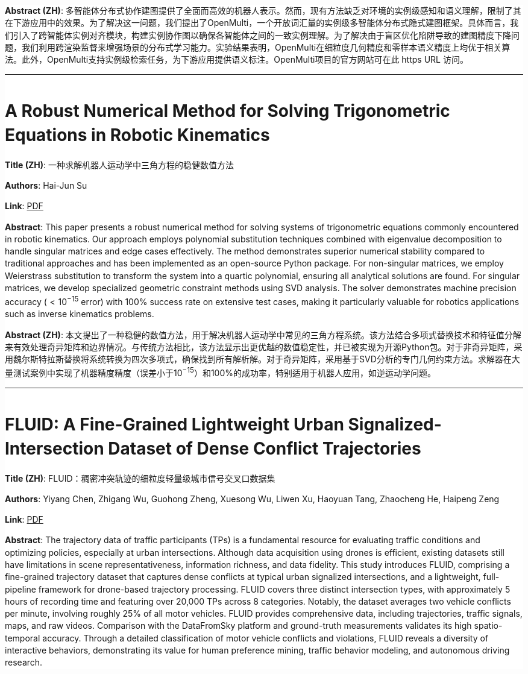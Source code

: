 **Abstract (ZH)**: 多智能体分布式协作建图提供了全面而高效的机器人表示。然而，现有方法缺乏对环境的实例级感知和语义理解，限制了其在下游应用中的效果。为了解决这一问题，我们提出了OpenMulti，一个开放词汇量的实例级多智能体分布式隐式建图框架。具体而言，我们引入了跨智能体实例对齐模块，构建实例协作图以确保各智能体之间的一致实例理解。为了解决由于盲区优化陷阱导致的建图精度下降问题，我们利用跨渲染监督来增强场景的分布式学习能力。实验结果表明，OpenMulti在细粒度几何精度和零样本语义精度上均优于相关算法。此外，OpenMulti支持实例级检索任务，为下游应用提供语义标注。OpenMulti项目的官方网站可在此 https URL 访问。 

---
# A Robust Numerical Method for Solving Trigonometric Equations in Robotic Kinematics 

**Title (ZH)**: 一种求解机器人运动学中三角方程的稳健数值方法 

**Authors**: Hai-Jun Su  

**Link**: [PDF](https://arxiv.org/pdf/2509.01010)  

**Abstract**: This paper presents a robust numerical method for solving systems of trigonometric equations commonly encountered in robotic kinematics. Our approach employs polynomial substitution techniques combined with eigenvalue decomposition to handle singular matrices and edge cases effectively. The method demonstrates superior numerical stability compared to traditional approaches and has been implemented as an open-source Python package. For non-singular matrices, we employ Weierstrass substitution to transform the system into a quartic polynomial, ensuring all analytical solutions are found. For singular matrices, we develop specialized geometric constraint methods using SVD analysis. The solver demonstrates machine precision accuracy ($< 10^{-15}$ error) with 100\% success rate on extensive test cases, making it particularly valuable for robotics applications such as inverse kinematics problems. 

**Abstract (ZH)**: 本文提出了一种稳健的数值方法，用于解决机器人运动学中常见的三角方程系统。该方法结合多项式替换技术和特征值分解来有效处理奇异矩阵和边界情况。与传统方法相比，该方法显示出更优越的数值稳定性，并已被实现为开源Python包。对于非奇异矩阵，采用魏尔斯特拉斯替换将系统转换为四次多项式，确保找到所有解析解。对于奇异矩阵，采用基于SVD分析的专门几何约束方法。求解器在大量测试案例中实现了机器精度精度（误差小于$10^{-15}$）和100%的成功率，特别适用于机器人应用，如逆运动学问题。 

---
# FLUID: A Fine-Grained Lightweight Urban Signalized-Intersection Dataset of Dense Conflict Trajectories 

**Title (ZH)**: FLUID：稠密冲突轨迹的细粒度轻量级城市信号交叉口数据集 

**Authors**: Yiyang Chen, Zhigang Wu, Guohong Zheng, Xuesong Wu, Liwen Xu, Haoyuan Tang, Zhaocheng He, Haipeng Zeng  

**Link**: [PDF](https://arxiv.org/pdf/2509.00497)  

**Abstract**: The trajectory data of traffic participants (TPs) is a fundamental resource for evaluating traffic conditions and optimizing policies, especially at urban intersections. Although data acquisition using drones is efficient, existing datasets still have limitations in scene representativeness, information richness, and data fidelity. This study introduces FLUID, comprising a fine-grained trajectory dataset that captures dense conflicts at typical urban signalized intersections, and a lightweight, full-pipeline framework for drone-based trajectory processing. FLUID covers three distinct intersection types, with approximately 5 hours of recording time and featuring over 20,000 TPs across 8 categories. Notably, the dataset averages two vehicle conflicts per minute, involving roughly 25% of all motor vehicles. FLUID provides comprehensive data, including trajectories, traffic signals, maps, and raw videos. Comparison with the DataFromSky platform and ground-truth measurements validates its high spatio-temporal accuracy. Through a detailed classification of motor vehicle conflicts and violations, FLUID reveals a diversity of interactive behaviors, demonstrating its value for human preference mining, traffic behavior modeling, and autonomous driving research. 
